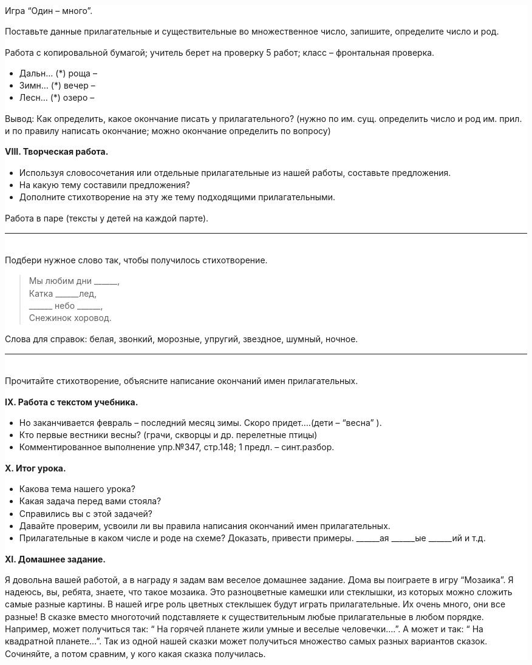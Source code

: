Игра “Один – много”.

Поставьте данные прилагательные и существительные во множественное число, запишите, определите число и род.

Работа с копировальной бумагой; учитель берет на проверку 5 работ; класс – фронтальная проверка.
- Дальн… (\*) роща –
- Зимн… (\*) вечер –
- Лесн… (\*) озеро –

Вывод: Как определить, какое окончание писать у прилагательного? (нужно по им. сущ. определить число и род им. прил. и по правилу написать окончание; можно окончание определить по вопросу)

**VIII. Творческая работа.**

- Используя словосочетания или отдельные прилагательные из нашей работы, составьте предложения.
- На какую тему составили предложения?
- Дополните стихотворение на эту же тему подходящими прилагательными.

Работа в паре (тексты у детей на каждой парте).

---
<br>
Подбери нужное слово так, чтобы получилось стихотворение.

>Мы любим дни \_\_\_\_\_\_,<br>
Катка \_\_\_\_\_\_лед,<br>
\_\_\_\_\_\_ небо \_\_\_\_\_\_,<br>
Снежинок хоровод.

Слова для справок: белая, звонкий, морозные, упругий, звездное, шумный, ночное.

---
<br>
Прочитайте стихотворение, объясните написание окончаний имен прилагательных.

**IX. Работа с текстом учебника.**

- Но заканчивается февраль – последний месяц зимы. Скоро придет….(дети – “весна” ).
- Кто первые вестники весны? (грачи, скворцы и др. перелетные птицы)
- Комментированное выполнение упр.№347, стр.148; 1 предл. – синт.разбор.


**X. Итог урока.**
- Какова тема нашего урока?
- Какая задача перед вами стояла?
- Справились вы с этой задачей?
- Давайте проверим, усвоили ли вы правила написания окончаний имен прилагательных.
- Прилагательные в каком числе и роде на схеме? Доказать, привести примеры.
\_\_\_\_\_\_ая \_\_\_\_\_\_ые \_\_\_\_\_\_ий и т.д.

**XI. Домашнее задание.**

Я довольна вашей работой, а в награду я задам вам веселое домашнее задание. Дома вы поиграете в игру “Мозаика”. Я надеюсь, вы, ребята, знаете, что такое мозаика. Это разноцветные камешки или стеклышки, из которых можно сложить самые разные картины. В нашей игре роль цветных стеклышек будут играть прилагательные. Их очень много, они все разные! В сказке вместо многоточий подставляете к существительным любые прилагательные в любом порядке. Например, может получиться так: “ На горячей планете жили умные и веселые человечки….”. А может и так: “ На квадратной планете…”. Так из одной нашей сказки может получиться множество самых разных вариантов сказок. Сочиняйте, а потом сравним, у кого какая сказка получилась.
